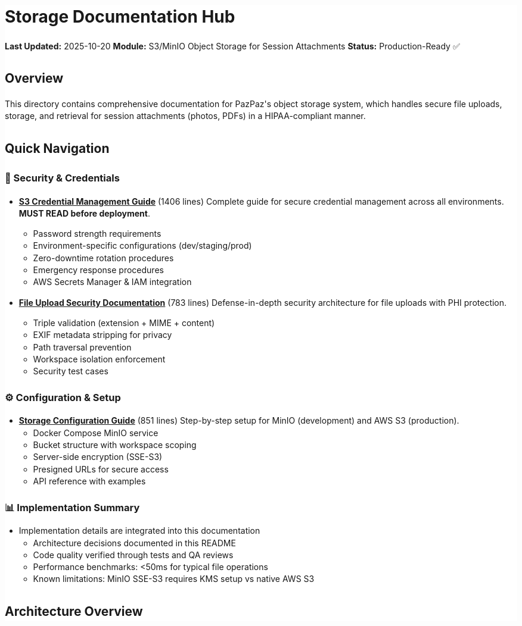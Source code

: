 # Storage Documentation Hub

**Last Updated:** 2025-10-20
**Module:** S3/MinIO Object Storage for Session Attachments
**Status:** Production-Ready ✅

## Overview

This directory contains comprehensive documentation for PazPaz's object storage system, which handles secure file uploads, storage, and retrieval for session attachments (photos, PDFs) in a HIPAA-compliant manner.

## Quick Navigation

### 🔐 Security & Credentials
- **[S3 Credential Management Guide](S3_CREDENTIAL_MANAGEMENT.md)** (1406 lines)
  Complete guide for secure credential management across all environments. **MUST READ before deployment**.
  - Password strength requirements
  - Environment-specific configurations (dev/staging/prod)
  - Zero-downtime rotation procedures
  - Emergency response procedures
  - AWS Secrets Manager & IAM integration

- **[File Upload Security Documentation](FILE_UPLOAD_SECURITY.md)** (783 lines)
  Defense-in-depth security architecture for file uploads with PHI protection.
  - Triple validation (extension + MIME + content)
  - EXIF metadata stripping for privacy
  - Path traversal prevention
  - Workspace isolation enforcement
  - Security test cases

### ⚙️ Configuration & Setup
- **[Storage Configuration Guide](STORAGE_CONFIGURATION.md)** (851 lines)
  Step-by-step setup for MinIO (development) and AWS S3 (production).
  - Docker Compose MinIO service
  - Bucket structure with workspace scoping
  - Server-side encryption (SSE-S3)
  - Presigned URLs for secure access
  - API reference with examples

### 📊 Implementation Summary
- Implementation details are integrated into this documentation
  - Architecture decisions documented in this README
  - Code quality verified through tests and QA reviews
  - Performance benchmarks: <50ms for typical file operations
  - Known limitations: MinIO SSE-S3 requires KMS setup vs native AWS S3

## Architecture Overview
